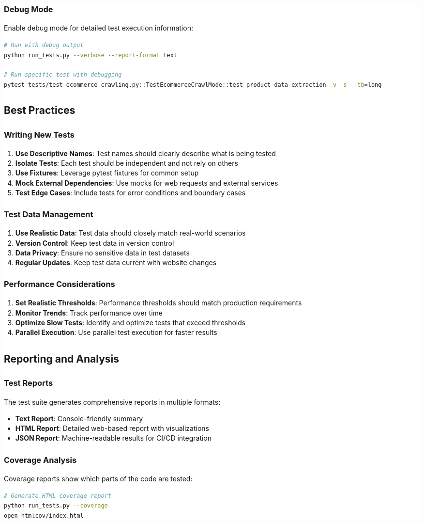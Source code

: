 ### Debug Mode

Enable debug mode for detailed test execution information:

```bash
# Run with debug output
python run_tests.py --verbose --report-format text

# Run specific test with debugging
pytest tests/test_ecommerce_crawling.py::TestEcommerceCrawlMode::test_product_data_extraction -v -s --tb=long
```

## Best Practices

### Writing New Tests

1. **Use Descriptive Names**: Test names should clearly describe what is being tested
2. **Isolate Tests**: Each test should be independent and not rely on others
3. **Use Fixtures**: Leverage pytest fixtures for common setup
4. **Mock External Dependencies**: Use mocks for web requests and external services
5. **Test Edge Cases**: Include tests for error conditions and boundary cases

### Test Data Management

1. **Use Realistic Data**: Test data should closely match real-world scenarios
2. **Version Control**: Keep test data in version control
3. **Data Privacy**: Ensure no sensitive data in test datasets
4. **Regular Updates**: Keep test data current with website changes

### Performance Considerations

1. **Set Realistic Thresholds**: Performance thresholds should match production requirements
2. **Monitor Trends**: Track performance over time
3. **Optimize Slow Tests**: Identify and optimize tests that exceed thresholds
4. **Parallel Execution**: Use parallel test execution for faster results

## Reporting and Analysis

### Test Reports

The test suite generates comprehensive reports in multiple formats:

- **Text Report**: Console-friendly summary
- **HTML Report**: Detailed web-based report with visualizations
- **JSON Report**: Machine-readable results for CI/CD integration

### Coverage Analysis

Coverage reports show which parts of the code are tested:

```bash
# Generate HTML coverage report
python run_tests.py --coverage
open htmlcov/index.html
```
